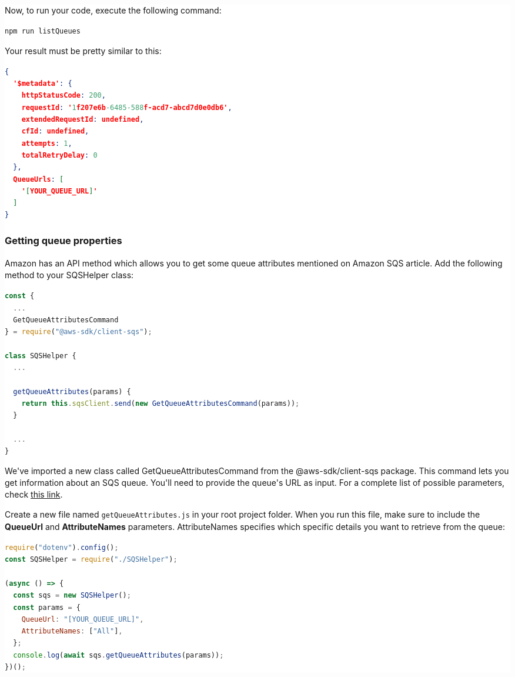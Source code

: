 Now, to run your code, execute the following command:

~~~Bash
npm run listQueues
~~~

Your result must be pretty similar to this:

~~~JSON
{
  '$metadata': {
    httpStatusCode: 200,
    requestId: '1f207e6b-6485-588f-acd7-abcd7d0e0db6',
    extendedRequestId: undefined,
    cfId: undefined,
    attempts: 1,
    totalRetryDelay: 0
  },
  QueueUrls: [
    '[YOUR_QUEUE_URL]'
  ]
}
~~~

### Getting queue properties

Amazon has an API method which allows you to get some queue attributes mentioned on Amazon SQS article. Add the following method to your SQSHelper class:

~~~javaScript
const {
  ...
  GetQueueAttributesCommand
} = require("@aws-sdk/client-sqs");

class SQSHelper {
  ...

  getQueueAttributes(params) {
    return this.sqsClient.send(new GetQueueAttributesCommand(params));
  }

  ...
}
~~~

We've imported a new class called GetQueueAttributesCommand from the @aws-sdk/client-sqs package. This command lets you get information about an SQS queue. You'll need to provide the queue's URL as input. For a complete list of possible parameters, check [this link](https://docs.aws.amazon.com/AWSJavaScriptSDK/latest/AWS/SQS.html#getQueueAttributes-property).

Create a new file named `getQueueAttributes.js` in your root project folder. When you run this file, make sure to include the **QueueUrl** and **AttributeNames** parameters. AttributeNames specifies which specific details you want to retrieve from the queue:

~~~javaScript
require("dotenv").config();
const SQSHelper = require("./SQSHelper");

(async () => {
  const sqs = new SQSHelper();
  const params = {
    QueueUrl: "[YOUR_QUEUE_URL]",
    AttributeNames: ["All"],
  };
  console.log(await sqs.getQueueAttributes(params));
})();
~~~
